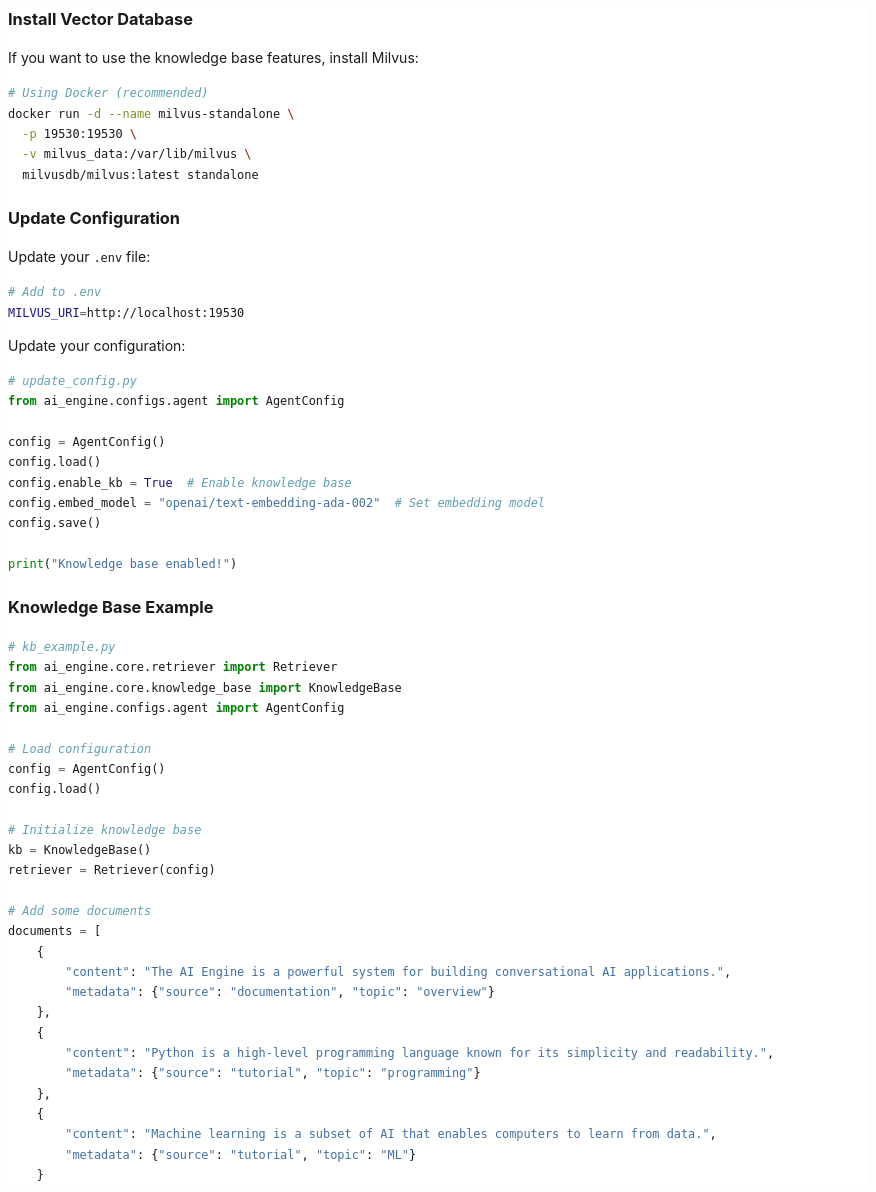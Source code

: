 ### Install Vector Database

If you want to use the knowledge base features, install Milvus:

```bash
# Using Docker (recommended)
docker run -d --name milvus-standalone \
  -p 19530:19530 \
  -v milvus_data:/var/lib/milvus \
  milvusdb/milvus:latest standalone
```

### Update Configuration

Update your `.env` file:
```bash
# Add to .env
MILVUS_URI=http://localhost:19530
```

Update your configuration:
```python
# update_config.py
from ai_engine.configs.agent import AgentConfig

config = AgentConfig()
config.load()
config.enable_kb = True  # Enable knowledge base
config.embed_model = "openai/text-embedding-ada-002"  # Set embedding model
config.save()

print("Knowledge base enabled!")
```

### Knowledge Base Example

```python
# kb_example.py
from ai_engine.core.retriever import Retriever
from ai_engine.core.knowledge_base import KnowledgeBase
from ai_engine.configs.agent import AgentConfig

# Load configuration
config = AgentConfig()
config.load()

# Initialize knowledge base
kb = KnowledgeBase()
retriever = Retriever(config)

# Add some documents
documents = [
    {
        "content": "The AI Engine is a powerful system for building conversational AI applications.",
        "metadata": {"source": "documentation", "topic": "overview"}
    },
    {
        "content": "Python is a high-level programming language known for its simplicity and readability.",
        "metadata": {"source": "tutorial", "topic": "programming"}
    },
    {
        "content": "Machine learning is a subset of AI that enables computers to learn from data.",
        "metadata": {"source": "tutorial", "topic": "ML"}
    }
```